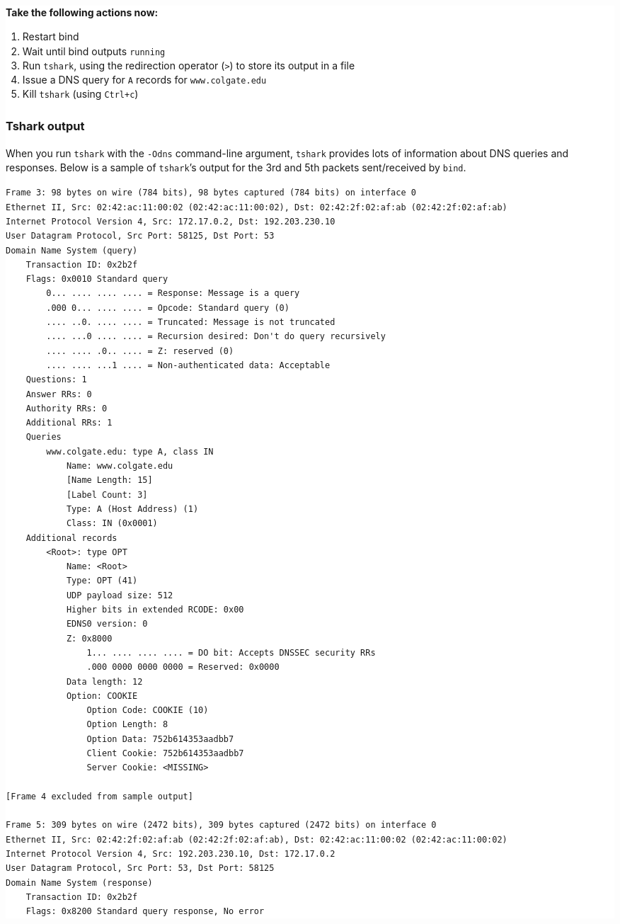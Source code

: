 **Take the following actions now:**
1. Restart bind
2. Wait until bind outputs `running` 
3. Run `tshark`, using the redirection operator (`>`) to store its output in a file
4. Issue a DNS query for `A` records for `www.colgate.edu`
5. Kill `tshark` (using `Ctrl+c`)

### Tshark output
When you run `tshark` with the `-Odns` command-line argument, `tshark` provides lots of information about DNS queries and responses. Below is a sample of `tshark`’s output for the 3rd and 5th packets sent/received by `bind`. 

```
Frame 3: 98 bytes on wire (784 bits), 98 bytes captured (784 bits) on interface 0
Ethernet II, Src: 02:42:ac:11:00:02 (02:42:ac:11:00:02), Dst: 02:42:2f:02:af:ab (02:42:2f:02:af:ab)
Internet Protocol Version 4, Src: 172.17.0.2, Dst: 192.203.230.10
User Datagram Protocol, Src Port: 58125, Dst Port: 53
Domain Name System (query)
    Transaction ID: 0x2b2f
    Flags: 0x0010 Standard query
        0... .... .... .... = Response: Message is a query
        .000 0... .... .... = Opcode: Standard query (0)
        .... ..0. .... .... = Truncated: Message is not truncated
        .... ...0 .... .... = Recursion desired: Don't do query recursively
        .... .... .0.. .... = Z: reserved (0)
        .... .... ...1 .... = Non-authenticated data: Acceptable
    Questions: 1
    Answer RRs: 0
    Authority RRs: 0
    Additional RRs: 1
    Queries
        www.colgate.edu: type A, class IN
            Name: www.colgate.edu
            [Name Length: 15]
            [Label Count: 3]
            Type: A (Host Address) (1)
            Class: IN (0x0001)
    Additional records
        <Root>: type OPT
            Name: <Root>
            Type: OPT (41)
            UDP payload size: 512
            Higher bits in extended RCODE: 0x00
            EDNS0 version: 0
            Z: 0x8000
                1... .... .... .... = DO bit: Accepts DNSSEC security RRs
                .000 0000 0000 0000 = Reserved: 0x0000
            Data length: 12
            Option: COOKIE
                Option Code: COOKIE (10)
                Option Length: 8
                Option Data: 752b614353aadbb7
                Client Cookie: 752b614353aadbb7
                Server Cookie: <MISSING>

[Frame 4 excluded from sample output]

Frame 5: 309 bytes on wire (2472 bits), 309 bytes captured (2472 bits) on interface 0
Ethernet II, Src: 02:42:2f:02:af:ab (02:42:2f:02:af:ab), Dst: 02:42:ac:11:00:02 (02:42:ac:11:00:02)
Internet Protocol Version 4, Src: 192.203.230.10, Dst: 172.17.0.2
User Datagram Protocol, Src Port: 53, Dst Port: 58125
Domain Name System (response)
    Transaction ID: 0x2b2f
    Flags: 0x8200 Standard query response, No error
```